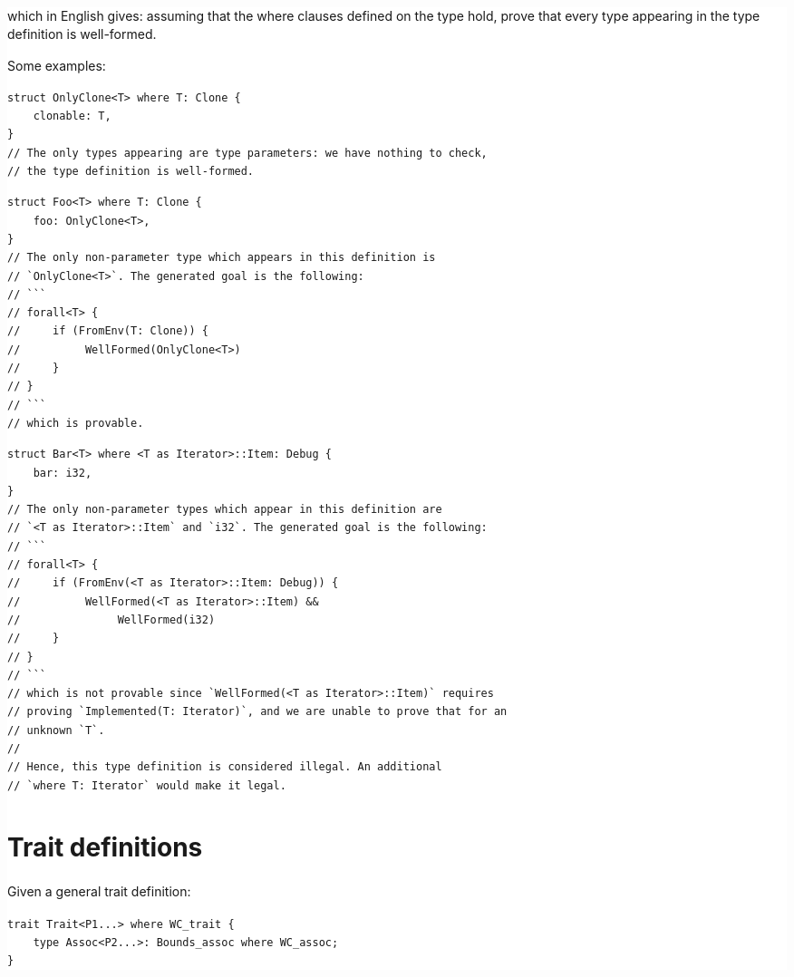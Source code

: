 which in English gives: assuming that the where clauses defined on the type
hold, prove that every type appearing in the type definition is well-formed.

Some examples:
```rust,ignore
struct OnlyClone<T> where T: Clone {
    clonable: T,
}
// The only types appearing are type parameters: we have nothing to check,
// the type definition is well-formed.
```

```rust,ignore
struct Foo<T> where T: Clone {
    foo: OnlyClone<T>,
}
// The only non-parameter type which appears in this definition is
// `OnlyClone<T>`. The generated goal is the following:
// ```
// forall<T> {
//     if (FromEnv(T: Clone)) {
//          WellFormed(OnlyClone<T>)
//     }
// }
// ```
// which is provable.
```

```rust,ignore
struct Bar<T> where <T as Iterator>::Item: Debug {
    bar: i32,
}
// The only non-parameter types which appear in this definition are
// `<T as Iterator>::Item` and `i32`. The generated goal is the following:
// ```
// forall<T> {
//     if (FromEnv(<T as Iterator>::Item: Debug)) {
//          WellFormed(<T as Iterator>::Item) &&
//               WellFormed(i32)
//     }
// }
// ```
// which is not provable since `WellFormed(<T as Iterator>::Item)` requires
// proving `Implemented(T: Iterator)`, and we are unable to prove that for an
// unknown `T`.
//
// Hence, this type definition is considered illegal. An additional
// `where T: Iterator` would make it legal.
```

# Trait definitions

Given a general trait definition:
```rust,ignore
trait Trait<P1...> where WC_trait {
    type Assoc<P2...>: Bounds_assoc where WC_assoc;
}
```
